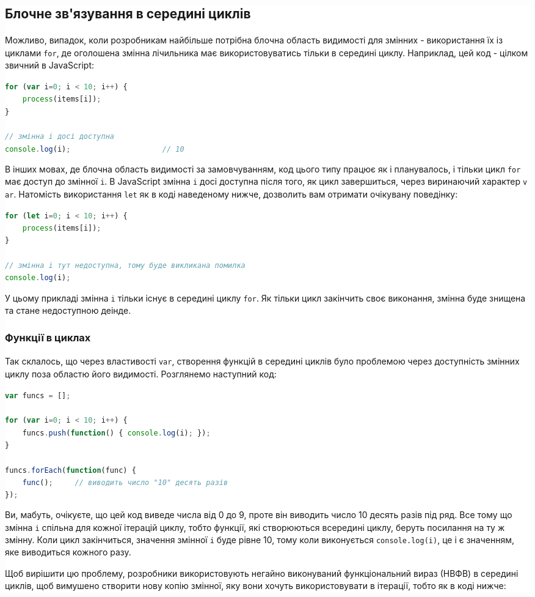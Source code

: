 ## Блочне зв'язування в середині циклів

Можливо, випадок, коли розробникам найбільше потрібна блочна область видимості для змінних - використання їх із циклами  `for`, де оголошена змінна лічильника має використовуватись тільки в середині циклу. Наприклад, цей код - цілком звичний в JavaScript:

```js
for (var i=0; i < 10; i++) {
    process(items[i]);
}

// змінна i досі доступна
console.log(i);                     // 10
```

В інших мовах, де блочна область видимості за замовчуванням, код цього типу працює як і планувалось, і тільки цикл `for` має доступ до змінної `i`. В JavaScript змінна `i` досі доступна після того, як цикл завершиться, через виринаючий характер `var`. Натомість використання `let` як в коді наведеному нижче, дозволить вам отримати очікувану поведінку:

```js
for (let i=0; i < 10; i++) {
    process(items[i]);
}

// змінна i тут недоступна, тому буде викликана помилка
console.log(i);
```

У цьому прикладі змінна `i` тільки існує в середині циклу `for`. Як тільки цикл закінчить своє виконання, змінна буде знищена та стане недоступною деінде.

### Функції в циклах

Так склалось, що через властивості `var`, створення функцій в середині циклів було проблемою через доступність змінних циклу поза областю його видимості. Розглянемо наступний код:

```js
var funcs = [];

for (var i=0; i < 10; i++) {
    funcs.push(function() { console.log(i); });
}

funcs.forEach(function(func) {
    func();     // виводить число "10" десять разів
});
```

Ви, мабуть, очікуєте, що цей код виведе числа від 0 до 9, проте він виводить число 10 десять разів під ряд. Все тому що змінна `i` спільна для кожної ітерацій циклу, тобто функції, які створюються всередині циклу, беруть посилання на ту ж змінну. Коли цикл закінчиться, значення змінної `i` буде рівне 10, тому коли виконується `console.log(i)`, це і є значенням, яке виводиться кожного разу.

Щоб вирішити цю проблему, розробники використовують негайно виконуваний функціональний вираз (НВФВ) в середині циклів, щоб вимушено створити нову копію змінної, яку вони хочуть використовувати в ітерації, тобто як в коді нижче:
